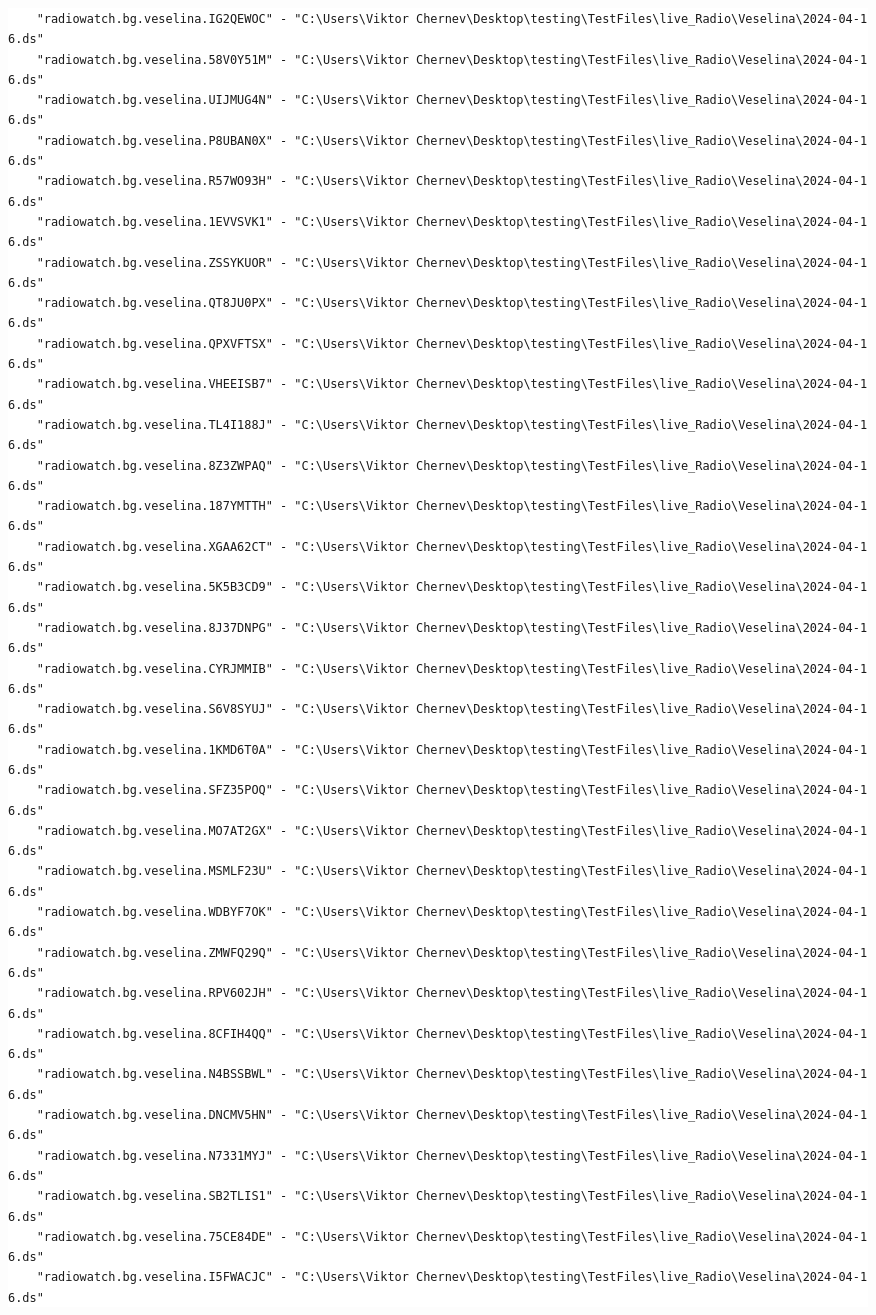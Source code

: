         "radiowatch.bg.veselina.IG2QEWOC" - "C:\Users\Viktor Chernev\Desktop\testing\TestFiles\live_Radio\Veselina\2024-04-16.ds"
        "radiowatch.bg.veselina.58V0Y51M" - "C:\Users\Viktor Chernev\Desktop\testing\TestFiles\live_Radio\Veselina\2024-04-16.ds"
        "radiowatch.bg.veselina.UIJMUG4N" - "C:\Users\Viktor Chernev\Desktop\testing\TestFiles\live_Radio\Veselina\2024-04-16.ds"
        "radiowatch.bg.veselina.P8UBAN0X" - "C:\Users\Viktor Chernev\Desktop\testing\TestFiles\live_Radio\Veselina\2024-04-16.ds"
        "radiowatch.bg.veselina.R57WO93H" - "C:\Users\Viktor Chernev\Desktop\testing\TestFiles\live_Radio\Veselina\2024-04-16.ds"
        "radiowatch.bg.veselina.1EVVSVK1" - "C:\Users\Viktor Chernev\Desktop\testing\TestFiles\live_Radio\Veselina\2024-04-16.ds"
        "radiowatch.bg.veselina.ZSSYKUOR" - "C:\Users\Viktor Chernev\Desktop\testing\TestFiles\live_Radio\Veselina\2024-04-16.ds"
        "radiowatch.bg.veselina.QT8JU0PX" - "C:\Users\Viktor Chernev\Desktop\testing\TestFiles\live_Radio\Veselina\2024-04-16.ds"
        "radiowatch.bg.veselina.QPXVFTSX" - "C:\Users\Viktor Chernev\Desktop\testing\TestFiles\live_Radio\Veselina\2024-04-16.ds"
        "radiowatch.bg.veselina.VHEEISB7" - "C:\Users\Viktor Chernev\Desktop\testing\TestFiles\live_Radio\Veselina\2024-04-16.ds"
        "radiowatch.bg.veselina.TL4I188J" - "C:\Users\Viktor Chernev\Desktop\testing\TestFiles\live_Radio\Veselina\2024-04-16.ds"
        "radiowatch.bg.veselina.8Z3ZWPAQ" - "C:\Users\Viktor Chernev\Desktop\testing\TestFiles\live_Radio\Veselina\2024-04-16.ds"
        "radiowatch.bg.veselina.187YMTTH" - "C:\Users\Viktor Chernev\Desktop\testing\TestFiles\live_Radio\Veselina\2024-04-16.ds"
        "radiowatch.bg.veselina.XGAA62CT" - "C:\Users\Viktor Chernev\Desktop\testing\TestFiles\live_Radio\Veselina\2024-04-16.ds"
        "radiowatch.bg.veselina.5K5B3CD9" - "C:\Users\Viktor Chernev\Desktop\testing\TestFiles\live_Radio\Veselina\2024-04-16.ds"
        "radiowatch.bg.veselina.8J37DNPG" - "C:\Users\Viktor Chernev\Desktop\testing\TestFiles\live_Radio\Veselina\2024-04-16.ds"
        "radiowatch.bg.veselina.CYRJMMIB" - "C:\Users\Viktor Chernev\Desktop\testing\TestFiles\live_Radio\Veselina\2024-04-16.ds"
        "radiowatch.bg.veselina.S6V8SYUJ" - "C:\Users\Viktor Chernev\Desktop\testing\TestFiles\live_Radio\Veselina\2024-04-16.ds"
        "radiowatch.bg.veselina.1KMD6T0A" - "C:\Users\Viktor Chernev\Desktop\testing\TestFiles\live_Radio\Veselina\2024-04-16.ds"
        "radiowatch.bg.veselina.SFZ35POQ" - "C:\Users\Viktor Chernev\Desktop\testing\TestFiles\live_Radio\Veselina\2024-04-16.ds"
        "radiowatch.bg.veselina.MO7AT2GX" - "C:\Users\Viktor Chernev\Desktop\testing\TestFiles\live_Radio\Veselina\2024-04-16.ds"
        "radiowatch.bg.veselina.MSMLF23U" - "C:\Users\Viktor Chernev\Desktop\testing\TestFiles\live_Radio\Veselina\2024-04-16.ds"
        "radiowatch.bg.veselina.WDBYF7OK" - "C:\Users\Viktor Chernev\Desktop\testing\TestFiles\live_Radio\Veselina\2024-04-16.ds"
        "radiowatch.bg.veselina.ZMWFQ29Q" - "C:\Users\Viktor Chernev\Desktop\testing\TestFiles\live_Radio\Veselina\2024-04-16.ds"
        "radiowatch.bg.veselina.RPV602JH" - "C:\Users\Viktor Chernev\Desktop\testing\TestFiles\live_Radio\Veselina\2024-04-16.ds"
        "radiowatch.bg.veselina.8CFIH4QQ" - "C:\Users\Viktor Chernev\Desktop\testing\TestFiles\live_Radio\Veselina\2024-04-16.ds"
        "radiowatch.bg.veselina.N4BSSBWL" - "C:\Users\Viktor Chernev\Desktop\testing\TestFiles\live_Radio\Veselina\2024-04-16.ds"
        "radiowatch.bg.veselina.DNCMV5HN" - "C:\Users\Viktor Chernev\Desktop\testing\TestFiles\live_Radio\Veselina\2024-04-16.ds"
        "radiowatch.bg.veselina.N7331MYJ" - "C:\Users\Viktor Chernev\Desktop\testing\TestFiles\live_Radio\Veselina\2024-04-16.ds"
        "radiowatch.bg.veselina.SB2TLIS1" - "C:\Users\Viktor Chernev\Desktop\testing\TestFiles\live_Radio\Veselina\2024-04-16.ds"
        "radiowatch.bg.veselina.75CE84DE" - "C:\Users\Viktor Chernev\Desktop\testing\TestFiles\live_Radio\Veselina\2024-04-16.ds"
        "radiowatch.bg.veselina.I5FWACJC" - "C:\Users\Viktor Chernev\Desktop\testing\TestFiles\live_Radio\Veselina\2024-04-16.ds"